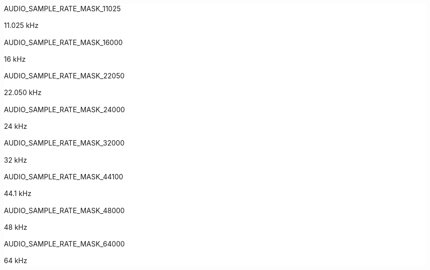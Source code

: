 <tr id="row283903714084825"><td class="cellrowborder" valign="top" width="50%" headers="mcps1.1.3.1.1 "><strong id="gga7053fcaa56d1dc47d2fcd83ee131fe4ca5f13b000ef455b858506fc90d17e2dd7"><a name="gga7053fcaa56d1dc47d2fcd83ee131fe4ca5f13b000ef455b858506fc90d17e2dd7"></a><a name="gga7053fcaa56d1dc47d2fcd83ee131fe4ca5f13b000ef455b858506fc90d17e2dd7"></a></strong>AUDIO_SAMPLE_RATE_MASK_11025 </td>
<td class="cellrowborder" valign="top" width="50%" headers="mcps1.1.3.1.2 "><p id="p109566608084825"><a name="p109566608084825"></a><a name="p109566608084825"></a>11.025 kHz </p>
 </td>
</tr>
<tr id="row542145181084825"><td class="cellrowborder" valign="top" width="50%" headers="mcps1.1.3.1.1 "><strong id="gga7053fcaa56d1dc47d2fcd83ee131fe4ca3102248493467e00d16c2cf1971635a7"><a name="gga7053fcaa56d1dc47d2fcd83ee131fe4ca3102248493467e00d16c2cf1971635a7"></a><a name="gga7053fcaa56d1dc47d2fcd83ee131fe4ca3102248493467e00d16c2cf1971635a7"></a></strong>AUDIO_SAMPLE_RATE_MASK_16000 </td>
<td class="cellrowborder" valign="top" width="50%" headers="mcps1.1.3.1.2 "><p id="p753510104084825"><a name="p753510104084825"></a><a name="p753510104084825"></a>16 kHz </p>
 </td>
</tr>
<tr id="row147358764084825"><td class="cellrowborder" valign="top" width="50%" headers="mcps1.1.3.1.1 "><strong id="gga7053fcaa56d1dc47d2fcd83ee131fe4cae7cfb2244a15cd133373cfa5e96ec82e"><a name="gga7053fcaa56d1dc47d2fcd83ee131fe4cae7cfb2244a15cd133373cfa5e96ec82e"></a><a name="gga7053fcaa56d1dc47d2fcd83ee131fe4cae7cfb2244a15cd133373cfa5e96ec82e"></a></strong>AUDIO_SAMPLE_RATE_MASK_22050 </td>
<td class="cellrowborder" valign="top" width="50%" headers="mcps1.1.3.1.2 "><p id="p1737270331084825"><a name="p1737270331084825"></a><a name="p1737270331084825"></a>22.050 kHz </p>
 </td>
</tr>
<tr id="row621426022084825"><td class="cellrowborder" valign="top" width="50%" headers="mcps1.1.3.1.1 "><strong id="gga7053fcaa56d1dc47d2fcd83ee131fe4cacce4defc0cf23abfe52d399b4aa68fdf"><a name="gga7053fcaa56d1dc47d2fcd83ee131fe4cacce4defc0cf23abfe52d399b4aa68fdf"></a><a name="gga7053fcaa56d1dc47d2fcd83ee131fe4cacce4defc0cf23abfe52d399b4aa68fdf"></a></strong>AUDIO_SAMPLE_RATE_MASK_24000 </td>
<td class="cellrowborder" valign="top" width="50%" headers="mcps1.1.3.1.2 "><p id="p1611767635084825"><a name="p1611767635084825"></a><a name="p1611767635084825"></a>24 kHz </p>
 </td>
</tr>
<tr id="row601645977084825"><td class="cellrowborder" valign="top" width="50%" headers="mcps1.1.3.1.1 "><strong id="gga7053fcaa56d1dc47d2fcd83ee131fe4ca5594285d8ef3897e9f29a15e0795b814"><a name="gga7053fcaa56d1dc47d2fcd83ee131fe4ca5594285d8ef3897e9f29a15e0795b814"></a><a name="gga7053fcaa56d1dc47d2fcd83ee131fe4ca5594285d8ef3897e9f29a15e0795b814"></a></strong>AUDIO_SAMPLE_RATE_MASK_32000 </td>
<td class="cellrowborder" valign="top" width="50%" headers="mcps1.1.3.1.2 "><p id="p149128271084825"><a name="p149128271084825"></a><a name="p149128271084825"></a>32 kHz </p>
 </td>
</tr>
<tr id="row812691655084825"><td class="cellrowborder" valign="top" width="50%" headers="mcps1.1.3.1.1 "><strong id="gga7053fcaa56d1dc47d2fcd83ee131fe4ca52345265822f55a62b2e038438daf37e"><a name="gga7053fcaa56d1dc47d2fcd83ee131fe4ca52345265822f55a62b2e038438daf37e"></a><a name="gga7053fcaa56d1dc47d2fcd83ee131fe4ca52345265822f55a62b2e038438daf37e"></a></strong>AUDIO_SAMPLE_RATE_MASK_44100 </td>
<td class="cellrowborder" valign="top" width="50%" headers="mcps1.1.3.1.2 "><p id="p937209395084825"><a name="p937209395084825"></a><a name="p937209395084825"></a>44.1 kHz </p>
 </td>
</tr>
<tr id="row1482212368084825"><td class="cellrowborder" valign="top" width="50%" headers="mcps1.1.3.1.1 "><strong id="gga7053fcaa56d1dc47d2fcd83ee131fe4caa52c49624fecf6d9f1d075d0d3ad0bbf"><a name="gga7053fcaa56d1dc47d2fcd83ee131fe4caa52c49624fecf6d9f1d075d0d3ad0bbf"></a><a name="gga7053fcaa56d1dc47d2fcd83ee131fe4caa52c49624fecf6d9f1d075d0d3ad0bbf"></a></strong>AUDIO_SAMPLE_RATE_MASK_48000 </td>
<td class="cellrowborder" valign="top" width="50%" headers="mcps1.1.3.1.2 "><p id="p2080794754084825"><a name="p2080794754084825"></a><a name="p2080794754084825"></a>48 kHz </p>
 </td>
</tr>
<tr id="row1394575402084825"><td class="cellrowborder" valign="top" width="50%" headers="mcps1.1.3.1.1 "><strong id="gga7053fcaa56d1dc47d2fcd83ee131fe4caf111a8b9762ec169361a106ba7efdb0f"><a name="gga7053fcaa56d1dc47d2fcd83ee131fe4caf111a8b9762ec169361a106ba7efdb0f"></a><a name="gga7053fcaa56d1dc47d2fcd83ee131fe4caf111a8b9762ec169361a106ba7efdb0f"></a></strong>AUDIO_SAMPLE_RATE_MASK_64000 </td>
<td class="cellrowborder" valign="top" width="50%" headers="mcps1.1.3.1.2 "><p id="p805165357084825"><a name="p805165357084825"></a><a name="p805165357084825"></a>64 kHz </p>
 </td>
</tr>